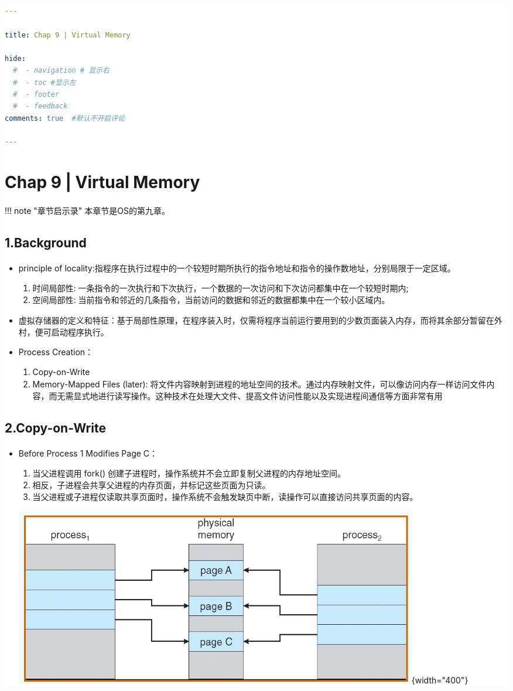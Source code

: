 ```yaml
---

title: Chap 9 | Virtual Memory

hide:
  #  - navigation # 显示右
  #  - toc #显示左
  #  - footer
  #  - feedback  
comments: true  #默认不开启评论

---
```


<h1 id="欢迎">Chap 9 | Virtual Memory</h1>

!!! note "章节启示录"
    <!-- === "Tab 1" -->
        <!-- Markdown **content**. -->
    <!-- === "Tab 2"
        More Markdown **content**. -->
    本章节是OS的第九章。


## 1.Background
* principle of locality:指程序在执行过程中的一个较短时期所执行的指令地址和指令的操作数地址，分别局限于一定区域。
    1. 时间局部性: 一条指令的一次执行和下次执行，一个数据的一次访问和下次访问都集中在一个较短时期内;
    2. 空间局部性: 当前指令和邻近的几条指令，当前访问的数据和邻近的数据都集中在一个较小区域内。

    >

* 虚拟存储器的定义和特征：基于局部性原理，在程序装入时，仅需将程序当前运行要用到的少数页面装入内存，而将其余部分暂留在外村，便可启动程序执行。
* Process Creation：
    1. Copy-on-Write
    2. Memory-Mapped Files (later): 将文件内容映射到进程的地址空间的技术。通过内存映射文件，可以像访问内存一样访问文件内容，而无需显式地进行读写操作。这种技术在处理大文件、提高文件访问性能以及实现进程间通信等方面非常有用

## 2.Copy-on-Write

* Before Process 1 Modifies Page C：
    1. 当父进程调用 fork() 创建子进程时，操作系统并不会立即复制父进程的内存地址空间。
    2. 相反，子进程会共享父进程的内存页面，并标记这些页面为只读。
    3. 当父进程或子进程仅读取共享页面时，操作系统不会触发缺页中断，读操作可以直接访问共享页面的内容。

    ![](./img/78.png){width="400"}
